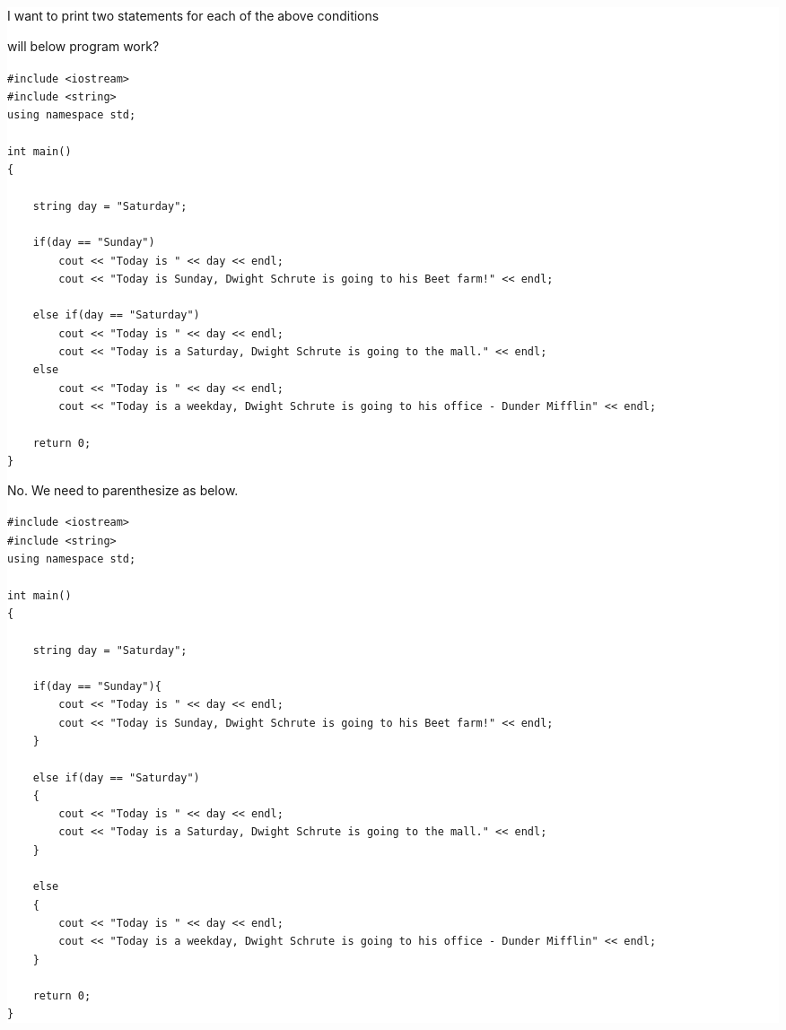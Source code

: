 
I want to print two statements for each of the above conditions

will below program work?

```
#include <iostream>
#include <string>
using namespace std;

int main()
{
    
    string day = "Saturday";
    
    if(day == "Sunday")
        cout << "Today is " << day << endl;
        cout << "Today is Sunday, Dwight Schrute is going to his Beet farm!" << endl;
    
    else if(day == "Saturday")
        cout << "Today is " << day << endl;
        cout << "Today is a Saturday, Dwight Schrute is going to the mall." << endl;
    else
        cout << "Today is " << day << endl;
        cout << "Today is a weekday, Dwight Schrute is going to his office - Dunder Mifflin" << endl;
    
    return 0;
}
```

No. We need to parenthesize as below.

```
#include <iostream>
#include <string>
using namespace std;

int main()
{

    string day = "Saturday";

    if(day == "Sunday"){
        cout << "Today is " << day << endl;
        cout << "Today is Sunday, Dwight Schrute is going to his Beet farm!" << endl;
    }

    else if(day == "Saturday")
    {
        cout << "Today is " << day << endl;
        cout << "Today is a Saturday, Dwight Schrute is going to the mall." << endl;
    }

    else
    {
        cout << "Today is " << day << endl;
        cout << "Today is a weekday, Dwight Schrute is going to his office - Dunder Mifflin" << endl;
    }

    return 0;
}

```
